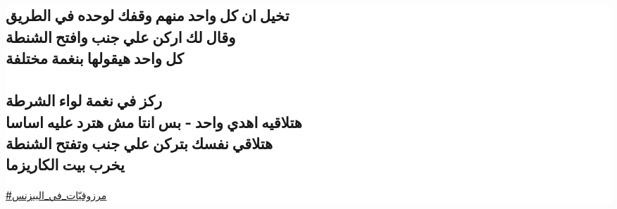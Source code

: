 تخيل ان كل واحد منهم وقفك لوحده في الطريق  
وقال لك اركن علي جنب وافتح الشنطة  
كل واحد هيقولها بنغمة مختلفة  
-  
ركز في نغمة لواء الشرطة  
هتلاقيه اهدي واحد - بس انتا مش هترد عليه اساسا  
هتلاقي نفسك بتركن علي جنب وتفتح الشنطة  
يخرب بيت الكاريزما  
-  
[<u>\#مرزوقيّات\_في\_البيزنس</u>](https://www.facebook.com/hashtag/مرزوقيّات_في_البيزنس?source=feed_text)
